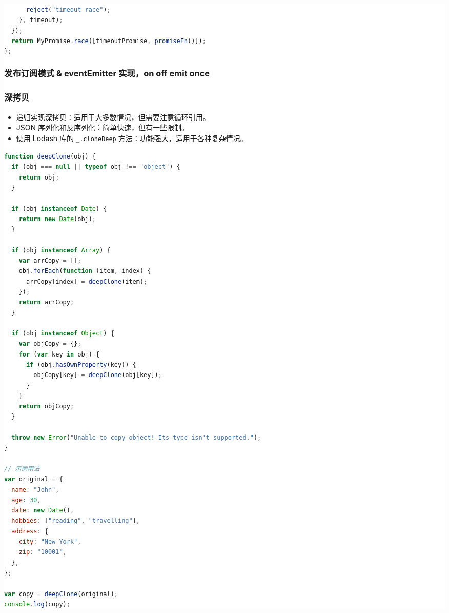 ```js
      reject("timeout race");
    }, timeout);
  });
  return MyPromise.race([timeoutPromise, promiseFn()]);
};
```

### 发布订阅模式 & eventEmitter 实现，on off emit once

### 深拷贝

- 递归实现深拷贝：适用于大多数情况，但需要注意循环引用。
- JSON 序列化和反序列化：简单快速，但有一些限制。
- 使用 Lodash 库的 `_.cloneDeep` 方法：功能强大，适用于各种复杂情况。

```js
function deepClone(obj) {
  if (obj === null || typeof obj !== "object") {
    return obj;
  }

  if (obj instanceof Date) {
    return new Date(obj);
  }

  if (obj instanceof Array) {
    var arrCopy = [];
    obj.forEach(function (item, index) {
      arrCopy[index] = deepClone(item);
    });
    return arrCopy;
  }

  if (obj instanceof Object) {
    var objCopy = {};
    for (var key in obj) {
      if (obj.hasOwnProperty(key)) {
        objCopy[key] = deepClone(obj[key]);
      }
    }
    return objCopy;
  }

  throw new Error("Unable to copy object! Its type isn't supported.");
}

// 示例用法
var original = {
  name: "John",
  age: 30,
  date: new Date(),
  hobbies: ["reading", "travelling"],
  address: {
    city: "New York",
    zip: "10001",
  },
};

var copy = deepClone(original);
console.log(copy);
```
